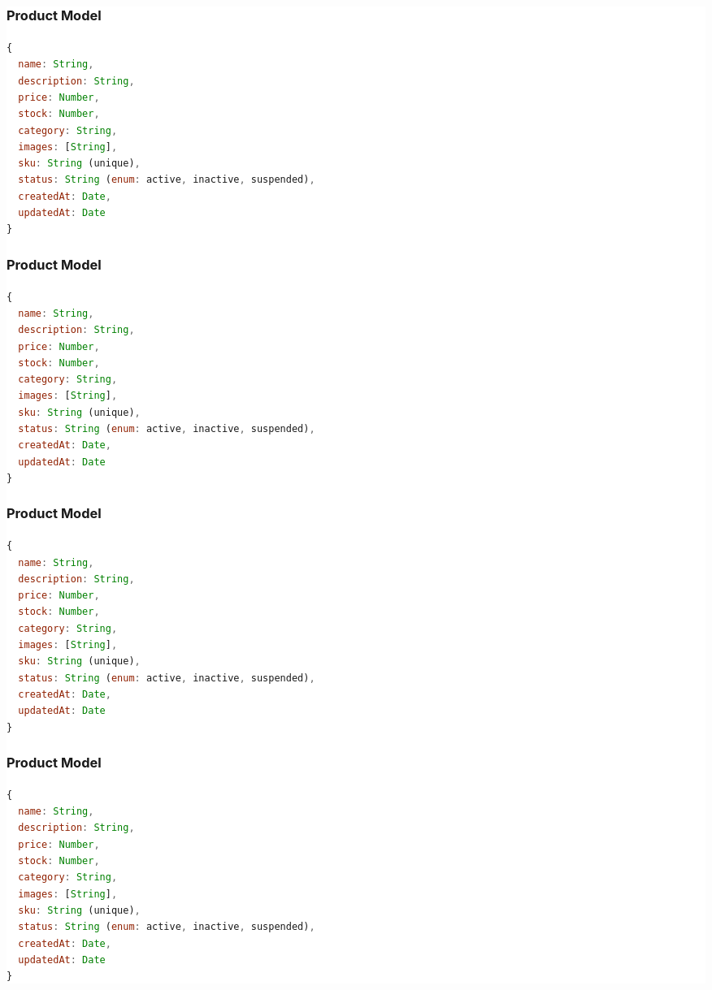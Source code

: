 ```javascript
```
### Product Model
```javascript
{
  name: String,
  description: String,
  price: Number,
  stock: Number,
  category: String,
  images: [String],
  sku: String (unique),
  status: String (enum: active, inactive, suspended),
  createdAt: Date,
  updatedAt: Date
}
```
### Product Model
```javascript
{
  name: String,
  description: String,
  price: Number,
  stock: Number,
  category: String,
  images: [String],
  sku: String (unique),
  status: String (enum: active, inactive, suspended),
  createdAt: Date,
  updatedAt: Date
}
```
### Product Model
```javascript
{
  name: String,
  description: String,
  price: Number,
  stock: Number,
  category: String,
  images: [String],
  sku: String (unique),
  status: String (enum: active, inactive, suspended),
  createdAt: Date,
  updatedAt: Date
}
```
### Product Model
```javascript
{
  name: String,
  description: String,
  price: Number,
  stock: Number,
  category: String,
  images: [String],
  sku: String (unique),
  status: String (enum: active, inactive, suspended),
  createdAt: Date,
  updatedAt: Date
}
```